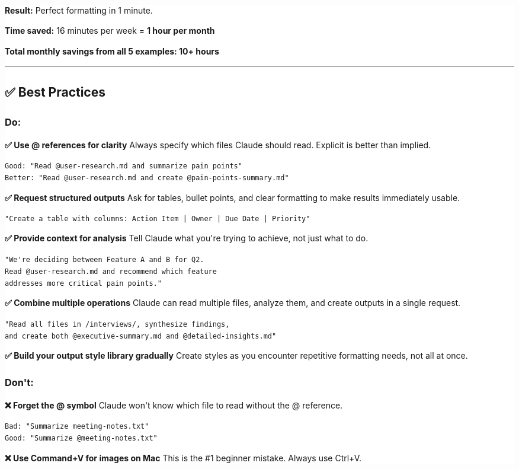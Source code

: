 **Result:** Perfect formatting in 1 minute.

**Time saved:** 16 minutes per week = **1 hour per month**

**Total monthly savings from all 5 examples: 10+ hours**

---

## ✅ Best Practices

### Do:

**✅ Use @ references for clarity**
Always specify which files Claude should read. Explicit is better than implied.

```
Good: "Read @user-research.md and summarize pain points"
Better: "Read @user-research.md and create @pain-points-summary.md"
```

**✅ Request structured outputs**
Ask for tables, bullet points, and clear formatting to make results immediately usable.

```
"Create a table with columns: Action Item | Owner | Due Date | Priority"
```

**✅ Provide context for analysis**
Tell Claude what you're trying to achieve, not just what to do.

```
"We're deciding between Feature A and B for Q2.
Read @user-research.md and recommend which feature
addresses more critical pain points."
```

**✅ Combine multiple operations**
Claude can read multiple files, analyze them, and create outputs in a single request.

```
"Read all files in /interviews/, synthesize findings,
and create both @executive-summary.md and @detailed-insights.md"
```

**✅ Build your output style library gradually**
Create styles as you encounter repetitive formatting needs, not all at once.

### Don't:

**❌ Forget the @ symbol**
Claude won't know which file to read without the @ reference.

```
Bad: "Summarize meeting-notes.txt"
Good: "Summarize @meeting-notes.txt"
```

**❌ Use Command+V for images on Mac**
This is the #1 beginner mistake. Always use Ctrl+V.
